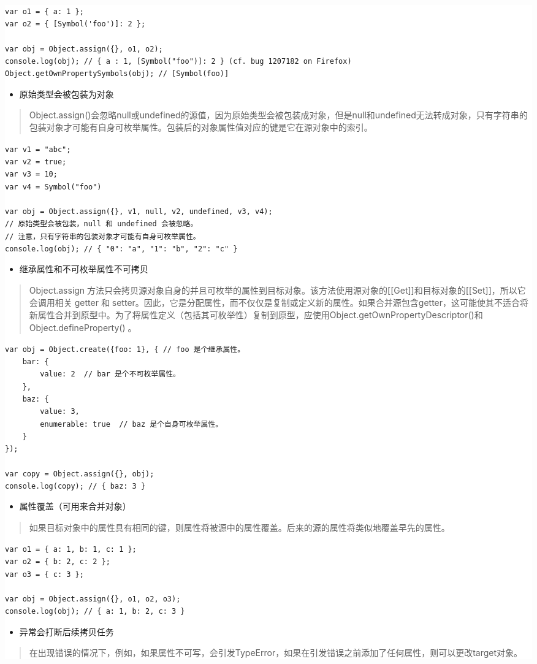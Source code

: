 ```
var o1 = { a: 1 };
var o2 = { [Symbol('foo')]: 2 };

var obj = Object.assign({}, o1, o2);
console.log(obj); // { a : 1, [Symbol("foo")]: 2 } (cf. bug 1207182 on Firefox)
Object.getOwnPropertySymbols(obj); // [Symbol(foo)]
```
- 原始类型会被包装为对象
> Object.assign()会忽略null或undefined的源值，因为原始类型会被包装成对象，但是null和undefined无法转成对象，只有字符串的包装对象才可能有自身可枚举属性。包装后的对象属性值对应的键是它在源对象中的索引。

```
var v1 = "abc";
var v2 = true;
var v3 = 10;
var v4 = Symbol("foo")

var obj = Object.assign({}, v1, null, v2, undefined, v3, v4); 
// 原始类型会被包装，null 和 undefined 会被忽略。
// 注意，只有字符串的包装对象才可能有自身可枚举属性。
console.log(obj); // { "0": "a", "1": "b", "2": "c" }
```
-  继承属性和不可枚举属性不可拷贝
> Object.assign 方法只会拷贝源对象自身的并且可枚举的属性到目标对象。该方法使用源对象的[[Get]]和目标对象的[[Set]]，所以它会调用相关 getter 和 setter。因此，它是分配属性，而不仅仅是复制或定义新的属性。如果合并源包含getter，这可能使其不适合将新属性合并到原型中。为了将属性定义（包括其可枚举性）复制到原型，应使用Object.getOwnPropertyDescriptor()和Object.defineProperty() 。

```
var obj = Object.create({foo: 1}, { // foo 是个继承属性。
    bar: {
        value: 2  // bar 是个不可枚举属性。
    },
    baz: {
        value: 3,
        enumerable: true  // baz 是个自身可枚举属性。
    }
});

var copy = Object.assign({}, obj);
console.log(copy); // { baz: 3 }
```
- 属性覆盖（可用来合并对象）
> 如果目标对象中的属性具有相同的键，则属性将被源中的属性覆盖。后来的源的属性将类似地覆盖早先的属性。

```
var o1 = { a: 1, b: 1, c: 1 };
var o2 = { b: 2, c: 2 };
var o3 = { c: 3 };

var obj = Object.assign({}, o1, o2, o3);
console.log(obj); // { a: 1, b: 2, c: 3 }
```
- 异常会打断后续拷贝任务
> 在出现错误的情况下，例如，如果属性不可写，会引发TypeError，如果在引发错误之前添加了任何属性，则可以更改target对象。
